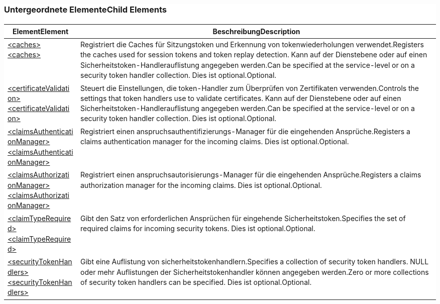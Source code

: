 ### <a name="child-elements"></a><span data-ttu-id="ebdc4-128">Untergeordnete Elemente</span><span class="sxs-lookup"><span data-stu-id="ebdc4-128">Child Elements</span></span>

|<span data-ttu-id="ebdc4-129">Element</span><span class="sxs-lookup"><span data-stu-id="ebdc4-129">Element</span></span>|<span data-ttu-id="ebdc4-130">Beschreibung</span><span class="sxs-lookup"><span data-stu-id="ebdc4-130">Description</span></span>|
|-------------|-----------------|
|[<span data-ttu-id="ebdc4-131">\<caches></span><span class="sxs-lookup"><span data-stu-id="ebdc4-131">\<caches></span></span>](../../../../../docs/framework/configure-apps/file-schema/windows-identity-foundation/caches.md)|<span data-ttu-id="ebdc4-132">Registriert die Caches für Sitzungstoken und Erkennung von tokenwiederholungen verwendet.</span><span class="sxs-lookup"><span data-stu-id="ebdc4-132">Registers the caches used for session tokens and token replay detection.</span></span> <span data-ttu-id="ebdc4-133">Kann auf der Dienstebene oder auf einen Sicherheitstoken-Handlerauflistung angegeben werden.</span><span class="sxs-lookup"><span data-stu-id="ebdc4-133">Can be specified at the service-level or on a security token handler collection.</span></span> <span data-ttu-id="ebdc4-134">Dies ist optional.</span><span class="sxs-lookup"><span data-stu-id="ebdc4-134">Optional.</span></span>|
|[<span data-ttu-id="ebdc4-135">\<certificateValidation></span><span class="sxs-lookup"><span data-stu-id="ebdc4-135">\<certificateValidation></span></span>](../../../../../docs/framework/configure-apps/file-schema/windows-identity-foundation/certificatevalidation.md)|<span data-ttu-id="ebdc4-136">Steuert die Einstellungen, die token-Handler zum Überprüfen von Zertifikaten verwenden.</span><span class="sxs-lookup"><span data-stu-id="ebdc4-136">Controls the settings that token handlers use to validate certificates.</span></span> <span data-ttu-id="ebdc4-137">Kann auf der Dienstebene oder auf einen Sicherheitstoken-Handlerauflistung angegeben werden.</span><span class="sxs-lookup"><span data-stu-id="ebdc4-137">Can be specified at the service-level or on a security token handler collection.</span></span> <span data-ttu-id="ebdc4-138">Dies ist optional.</span><span class="sxs-lookup"><span data-stu-id="ebdc4-138">Optional.</span></span>|
|[<span data-ttu-id="ebdc4-139">\<claimsAuthenticationManager></span><span class="sxs-lookup"><span data-stu-id="ebdc4-139">\<claimsAuthenticationManager></span></span>](../../../../../docs/framework/configure-apps/file-schema/windows-identity-foundation/claimsauthenticationmanager.md)|<span data-ttu-id="ebdc4-140">Registriert einen anspruchsauthentifizierungs-Manager für die eingehenden Ansprüche.</span><span class="sxs-lookup"><span data-stu-id="ebdc4-140">Registers a claims authentication manager for the incoming claims.</span></span> <span data-ttu-id="ebdc4-141">Dies ist optional.</span><span class="sxs-lookup"><span data-stu-id="ebdc4-141">Optional.</span></span>|
|[<span data-ttu-id="ebdc4-142">\<claimsAuthorizationManager></span><span class="sxs-lookup"><span data-stu-id="ebdc4-142">\<claimsAuthorizationManager></span></span>](../../../../../docs/framework/configure-apps/file-schema/windows-identity-foundation/claimsauthorizationmanager.md)|<span data-ttu-id="ebdc4-143">Registriert einen anspruchsautorisierungs-Manager für die eingehenden Ansprüche.</span><span class="sxs-lookup"><span data-stu-id="ebdc4-143">Registers a claims authorization manager for the incoming claims.</span></span> <span data-ttu-id="ebdc4-144">Dies ist optional.</span><span class="sxs-lookup"><span data-stu-id="ebdc4-144">Optional.</span></span>|
|[<span data-ttu-id="ebdc4-145">\<claimTypeRequired></span><span class="sxs-lookup"><span data-stu-id="ebdc4-145">\<claimTypeRequired></span></span>](../../../../../docs/framework/configure-apps/file-schema/windows-identity-foundation/claimtyperequired.md)|<span data-ttu-id="ebdc4-146">Gibt den Satz von erforderlichen Ansprüchen für eingehende Sicherheitstoken.</span><span class="sxs-lookup"><span data-stu-id="ebdc4-146">Specifies the set of required claims for incoming security tokens.</span></span> <span data-ttu-id="ebdc4-147">Dies ist optional.</span><span class="sxs-lookup"><span data-stu-id="ebdc4-147">Optional.</span></span>|
|[<span data-ttu-id="ebdc4-148">\<securityTokenHandlers></span><span class="sxs-lookup"><span data-stu-id="ebdc4-148">\<securityTokenHandlers></span></span>](../../../../../docs/framework/configure-apps/file-schema/windows-identity-foundation/securitytokenhandlers.md)|<span data-ttu-id="ebdc4-149">Gibt eine Auflistung von sicherheitstokenhandlern.</span><span class="sxs-lookup"><span data-stu-id="ebdc4-149">Specifies a collection of security token handlers.</span></span> <span data-ttu-id="ebdc4-150">NULL oder mehr Auflistungen der Sicherheitstokenhandler können angegeben werden.</span><span class="sxs-lookup"><span data-stu-id="ebdc4-150">Zero or more collections of security token handlers can be specified.</span></span> <span data-ttu-id="ebdc4-151">Dies ist optional.</span><span class="sxs-lookup"><span data-stu-id="ebdc4-151">Optional.</span></span>|
